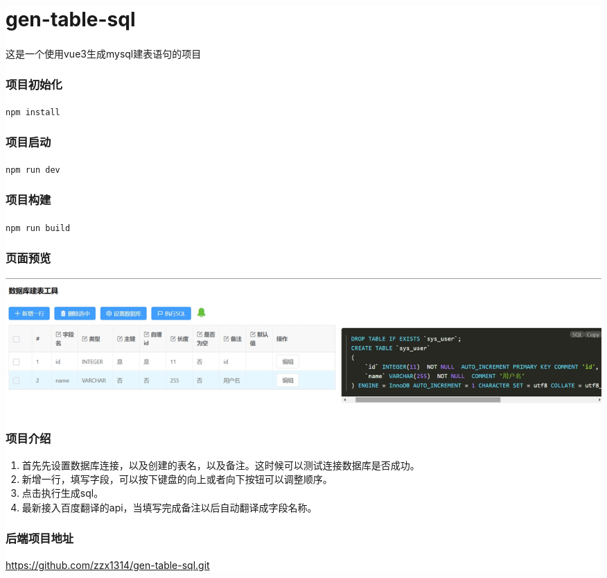 # gen-table-sql

这是一个使用vue3生成mysql建表语句的项目

### 项目初始化

```sh
npm install
```

### 项目启动

```sh
npm run dev
```

### 项目构建

```sh
npm run build
```

### 页面预览
<img src="https://github.com/zzx1314/gen-table-sql-fore/blob/master/img/home.png" width="100%" height="100%">

### 项目介绍
1. 首先先设置数据库连接，以及创建的表名，以及备注。这时候可以测试连接数据库是否成功。
2. 新增一行，填写字段，可以按下键盘的向上或者向下按钮可以调整顺序。
3. 点击执行生成sql。
4. 最新接入百度翻译的api，当填写完成备注以后自动翻译成字段名称。

### 后端项目地址
https://github.com/zzx1314/gen-table-sql.git